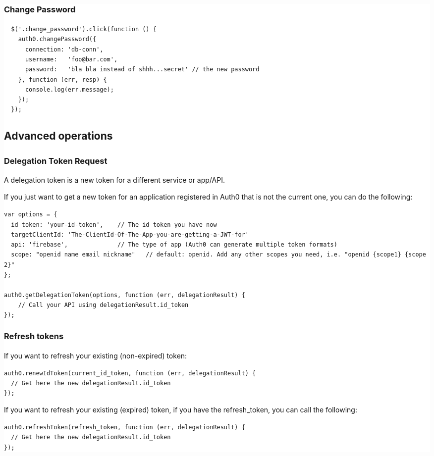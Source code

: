 ### Change Password

```
  $('.change_password').click(function () {
    auth0.changePassword({
      connection: 'db-conn',
      username:   'foo@bar.com',
      password:   'bla bla instead of shhh...secret' // the new password
    }, function (err, resp) {
      console.log(err.message);
    });
  });
```

## Advanced operations

### Delegation Token Request

A delegation token is a new token for a different service or app/API.

If you just want to get a new token for an application registered in Auth0 that is not the current one, you can do the following:

```
var options = {
  id_token: 'your-id-token',    // The id_token you have now
  targetClientId: 'The-ClientId-Of-The-App-you-are-getting-a-JWT-for'
  api: 'firebase',              // The type of app (Auth0 can generate multiple token formats)
  scope: "openid name email nickname"   // default: openid. Add any other scopes you need, i.e. "openid {scope1} {scope2}"
};

auth0.getDelegationToken(options, function (err, delegationResult) {
	// Call your API using delegationResult.id_token
});
```

### Refresh tokens

If you want to refresh your existing (non-expired) token:

```
auth0.renewIdToken(current_id_token, function (err, delegationResult) {
  // Get here the new delegationResult.id_token
});
```

If you want to refresh your existing (expired) token, if you have the refresh_token, you can call the following:

```
auth0.refreshToken(refresh_token, function (err, delegationResult) {
  // Get here the new delegationResult.id_token
});
```

